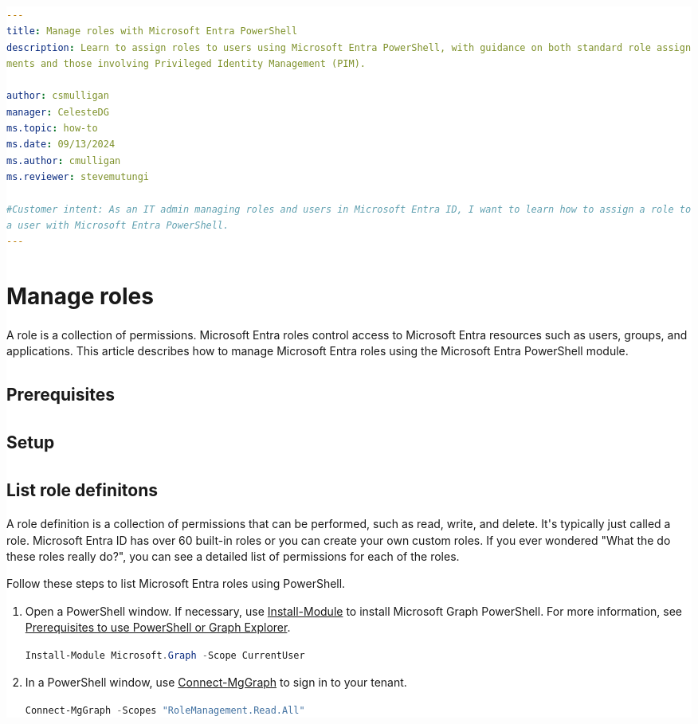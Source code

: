 ```yaml
---
title: Manage roles with Microsoft Entra PowerShell
description: Learn to assign roles to users using Microsoft Entra PowerShell, with guidance on both standard role assignments and those involving Privileged Identity Management (PIM).

author: csmulligan
manager: CelesteDG
ms.topic: how-to
ms.date: 09/13/2024
ms.author: cmulligan
ms.reviewer: stevemutungi

#Customer intent: As an IT admin managing roles and users in Microsoft Entra ID, I want to learn how to assign a role to a user with Microsoft Entra PowerShell.
---
```


# Manage roles

A role is a collection of permissions. Microsoft Entra roles control access to Microsoft Entra resources such as users, groups, and applications. This article describes how to manage Microsoft Entra roles using the Microsoft Entra PowerShell module.

## Prerequisites



## Setup



## List role definitons

A role definition is a collection of permissions that can be performed, such as read, write, and delete. It's typically just called a role. Microsoft Entra ID has over 60 built-in roles or you can create your own custom roles. If you ever wondered "What the do these roles really do?", you can see a detailed list of permissions for each of the roles.

Follow these steps to list Microsoft Entra roles using PowerShell.

1. Open a PowerShell window. If necessary, use [Install-Module](/powershell/module/powershellget/install-module) to install Microsoft Graph PowerShell. For more information, see [Prerequisites to use PowerShell or Graph Explorer](prerequisites.md).

    ```powershell
    Install-Module Microsoft.Graph -Scope CurrentUser
    ```

2. In a PowerShell window, use [Connect-MgGraph](/powershell/microsoftgraph/authentication-commands#using-connect-mggraph) to sign in to your tenant.

    ```powershell
    Connect-MgGraph -Scopes "RoleManagement.Read.All"
    ```
